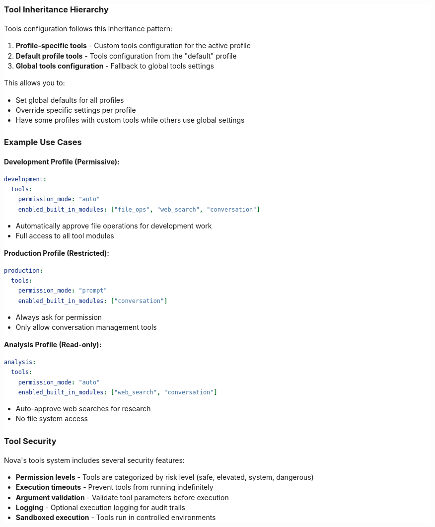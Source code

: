 ### Tool Inheritance Hierarchy

Tools configuration follows this inheritance pattern:

1. **Profile-specific tools** - Custom tools configuration for the active profile
2. **Default profile tools** - Tools configuration from the "default" profile
3. **Global tools configuration** - Fallback to global tools settings

This allows you to:
- Set global defaults for all profiles
- Override specific settings per profile
- Have some profiles with custom tools while others use global settings

### Example Use Cases

**Development Profile (Permissive):**
```yaml
development:
  tools:
    permission_mode: "auto"
    enabled_built_in_modules: ["file_ops", "web_search", "conversation"]
```
- Automatically approve file operations for development work
- Full access to all tool modules

**Production Profile (Restricted):**
```yaml
production:
  tools:
    permission_mode: "prompt"
    enabled_built_in_modules: ["conversation"]
```
- Always ask for permission
- Only allow conversation management tools

**Analysis Profile (Read-only):**
```yaml
analysis:
  tools:
    permission_mode: "auto"
    enabled_built_in_modules: ["web_search", "conversation"]
```
- Auto-approve web searches for research
- No file system access

### Tool Security

Nova's tools system includes several security features:

- **Permission levels** - Tools are categorized by risk level (safe, elevated, system, dangerous)
- **Execution timeouts** - Prevent tools from running indefinitely
- **Argument validation** - Validate tool parameters before execution
- **Logging** - Optional execution logging for audit trails
- **Sandboxed execution** - Tools run in controlled environments
